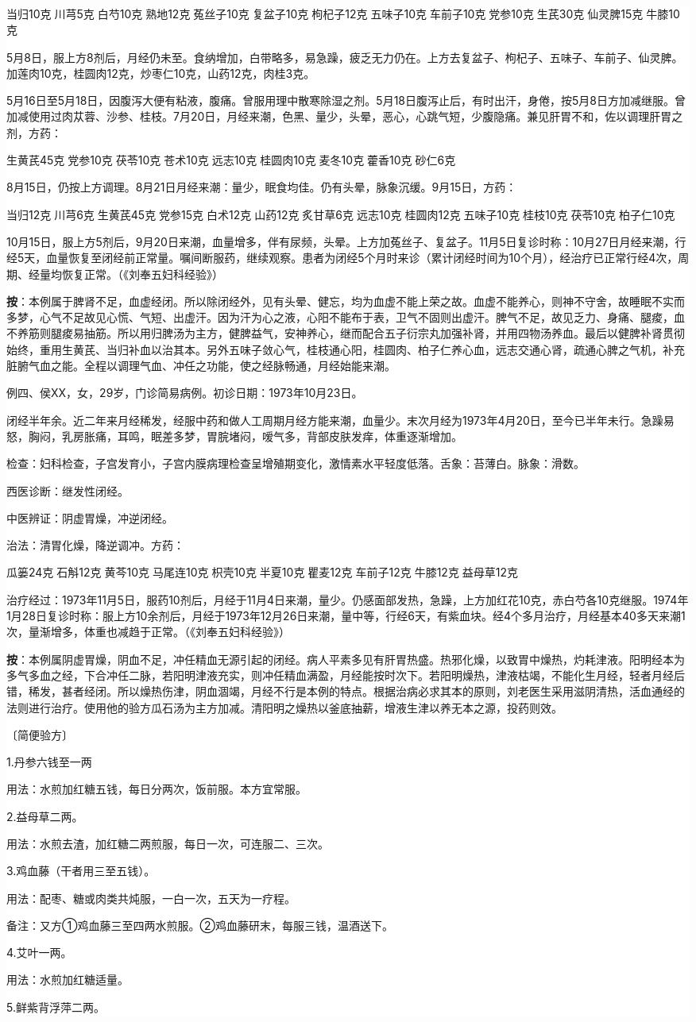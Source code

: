当归10克  川芎5克  白芍10克  熟地12克  菟丝子10克  复盆子10克  枸杞子12克  五味子10克  车前子10克  党参10克  生芪30克  仙灵脾15克  牛膝10克

5月8日，服上方8剂后，月经仍未至。食纳增加，白带略多，易急躁，疲乏无力仍在。上方去复盆子、枸杞子、五味子、车前子、仙灵脾。加莲肉10克，桂圆肉12克，炒枣仁10克，山药12克，肉桂3克。

5月16日至5月18日，因腹泻大便有粘液，腹痛。曾服用理中散寒除湿之剂。5月18日腹泻止后，有时出汗，身倦，按5月8日方加减继服。曾加减使用过肉苁蓉、沙参、桂枝。7月20日，月经来潮，色黑、量少，头晕，恶心，心跳气短，少腹隐痛。兼见肝胃不和，佐以调理肝胃之剂，方药：

生黄芪45克  党参10克  茯苓10克  苍术10克  远志10克  桂圆肉10克  麦冬10克  藿香10克  砂仁6克

8月15日，仍按上方调理。8月21日月经来潮：量少，眠食均佳。仍有头晕，脉象沉缓。9月15日，方药：

当归12克  川芎6克  生黄芪45克  党参15克  白术12克  山药12克  炙甘草6克  远志10克  桂圆肉12克  五味子10克  桂枝10克  茯苓10克  柏子仁10克

10月15日，服上方5剂后，9月20日来潮，血量增多，伴有尿频，头晕。上方加菟丝子、复盆子。11月5日复诊时称：10月27日月经来潮，行经5天，血量恢复至闭经前正常量。嘱间断服药，继续观察。患者为闭经5个月时来诊（累计闭经时间为10个月），经治疗已正常行经4次，周期、经量均恢复正常。（《刘奉五妇科经验》）

**按**：本例属于脾肾不足，血虚经闭。所以除闭经外，见有头晕、健忘，均为血虚不能上荣之故。血虚不能养心，则神不守舍，故睡眠不实而多梦，心气不足故见心慌、气短、出虚汗。因为汗为心之液，心阳不能布于表，卫气不固则出虚汗。脾气不足，故见乏力、身痛、腿痠，血不养筋则腿痠易抽筋。所以用归脾汤为主方，健脾益气，安神养心，继而配合五子衍宗丸加强补肾，并用四物汤养血。最后以健脾补肾贯彻始终，重用生黄芪、当归补血以治其本。另外五味子敛心气，桂枝通心阳，桂圆肉、柏子仁养心血，远志交通心肾，疏通心脾之气机，补充脏腑气血之能。全程以调理气血、冲任之功能，使之经脉畅通，月经始能来潮。

例四、侯XX，女，29岁，门诊简易病例。初诊日期：1973年10月23日。

闭经半年余。近二年来月经稀发，经服中药和做人工周期月经方能来潮，血量少。末次月经为1973年4月20日，至今已半年未行。急躁易怒，胸闷，乳房胀痛，耳鸣，眠差多梦，胃脘堵闷，嗳气多，背部皮肤发痒，体重逐渐增加。

检查：妇科检查，子宫发育小，子宫内膜病理检查呈增殖期变化，激情素水平轻度低落。舌象：苔薄白。脉象：滑数。

西医诊断：继发性闭经。

中医辨证：阴虚胃燥，冲逆闭经。

治法：清胃化燥，降逆调冲。方药：

瓜篓24克  石斛12克  黄芩10克  马尾连10克  枳壳10克  半夏10克  瞿麦12克  车前子12克  牛膝12克  益母草12克

治疗经过：1973年11月5日，服药10剂后，月经于11月4日来潮，量少。仍感面部发热，急躁，上方加红花10克，赤白芍各10克继服。1974年1月28日复诊时称：服上方10余剂后，月经于1973年12月26日来潮，量中等，行经6天，有紫血块。经4个多月治疗，月经基本40多天来潮1次，量渐增多，体重也减趋于正常。（《刘奉五妇科经验》）

**按**：本例属阴虚胃燥，阴血不足，冲任精血无源引起的闭经。病人平素多见有肝胃热盛。热邪化燥，以致胃中燥热，灼耗津液。阳明经本为多气多血之经，下合冲任二脉，若阳明津液充实，则冲任精血满盈，月经能按时次下。若阳明燥热，津液枯竭，不能化生月经，轻者月经后错，稀发，甚者经闭。所以燥热伤津，阴血涸竭，月经不行是本例的特点。根据治病必求其本的原则，刘老医生采用滋阴清热，活血通经的法则进行治疗。使用他的验方瓜石汤为主方加减。清阳明之燥热以釜底抽薪，增液生津以养无本之源，投药则效。

〔简便验方〕

1.丹参六钱至一两

用法：水煎加红糖五钱，每日分两次，饭前服。本方宜常服。

2.益母草二两。

用法：水煎去渣，加红糖二两煎服，每日一次，可连服二、三次。

3.鸡血藤（干者用三至五钱）。

用法：配枣、糖或肉类共炖服，一白一次，五天为一疗程。

备注：又方①鸡血藤三至四两水煎服。②鸡血藤研末，每服三钱，温酒送下。

4.艾叶一两。

用法：水煎加红糖适量。

5.鲜紫背浮萍二两。
